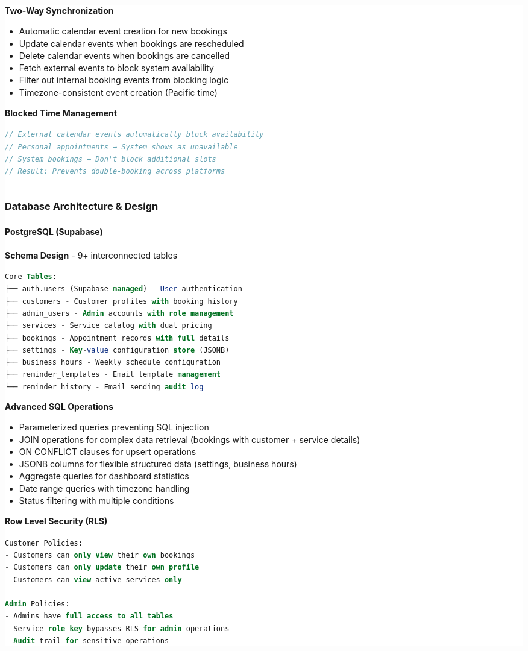 **Two-Way Synchronization**
- Automatic calendar event creation for new bookings
- Update calendar events when bookings are rescheduled
- Delete calendar events when bookings are cancelled
- Fetch external events to block system availability
- Filter out internal booking events from blocking logic
- Timezone-consistent event creation (Pacific time)

**Blocked Time Management**
```typescript
// External calendar events automatically block availability
// Personal appointments → System shows as unavailable
// System bookings → Don't block additional slots
// Result: Prevents double-booking across platforms
```

---

### Database Architecture & Design

#### PostgreSQL (Supabase)
**Schema Design** - 9+ interconnected tables
```sql
Core Tables:
├── auth.users (Supabase managed) - User authentication
├── customers - Customer profiles with booking history
├── admin_users - Admin accounts with role management
├── services - Service catalog with dual pricing
├── bookings - Appointment records with full details
├── settings - Key-value configuration store (JSONB)
├── business_hours - Weekly schedule configuration
├── reminder_templates - Email template management
└── reminder_history - Email sending audit log
```

**Advanced SQL Operations**
- Parameterized queries preventing SQL injection
- JOIN operations for complex data retrieval (bookings with customer + service details)
- ON CONFLICT clauses for upsert operations
- JSONB columns for flexible structured data (settings, business hours)
- Aggregate queries for dashboard statistics
- Date range queries with timezone handling
- Status filtering with multiple conditions

**Row Level Security (RLS)**
```sql
Customer Policies:
- Customers can only view their own bookings
- Customers can only update their own profile
- Customers can view active services only

Admin Policies:
- Admins have full access to all tables
- Service role key bypasses RLS for admin operations
- Audit trail for sensitive operations
```
